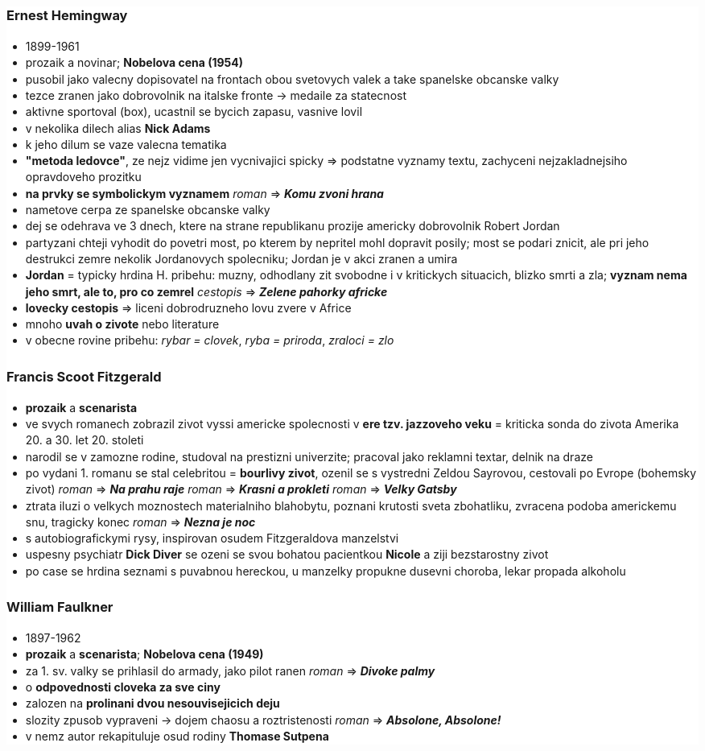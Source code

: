 ### Ernest Hemingway
- 1899-1961
- prozaik a novinar; **Nobelova cena (1954)**
- pusobil jako valecny dopisovatel na frontach obou svetovych valek a take spanelske obcanske valky
- tezce zranen jako dobrovolnik na italske fronte -> medaile za statecnost
- aktivne sportoval (box), ucastnil se bycich zapasu, vasnive lovil
- v nekolika dilech alias **Nick Adams**
- k jeho dilum se vaze valecna tematika
- **"metoda ledovce"**, ze nejz vidime jen vycnivajici spicky => podstatne vyznamy textu, zachyceni nejzakladnejsiho opravdoveho prozitku
- **na prvky se symbolickym vyznamem**
*roman* => ***Komu zvoni hrana***
- nametove cerpa ze spanelske obcanske valky
- dej se odehrava ve 3 dnech, ktere na strane republikanu prozije americky dobrovolnik Robert Jordan
- partyzani chteji vyhodit do povetri most, po kterem by nepritel mohl dopravit posily; most se podari znicit, ale pri jeho destrukci zemre nekolik Jordanovych spolecniku; Jordan je v akci zranen a umira
- **Jordan** = typicky hrdina H. pribehu: muzny, odhodlany zit svobodne i v kritickych situacich, blizko smrti a zla; **vyznam nema jeho smrt, ale to, pro co zemrel**
*cestopis* => ***Zelene pahorky africke***
- **lovecky cestopis** => liceni dobrodruzneho lovu zvere v Africe
- mnoho **uvah o zivote** nebo literature
- v obecne rovine pribehu: *rybar = clovek*, *ryba = priroda*, *zraloci = zlo*

### Francis Scoot Fitzgerald
- **prozaik** a **scenarista**
- ve svych romanech zobrazil zivot vyssi americke spolecnosti v **ere tzv. jazzoveho veku** = kriticka sonda do zivota Amerika 20. a 30. let 20. stoleti
- narodil se v zamozne rodine, studoval na prestizni univerzite; pracoval jako reklamni textar, delnik na draze
- po vydani 1. romanu se stal celebritou = **bourlivy zivot**, ozenil se s vystredni Zeldou Sayrovou, cestovali po Evrope (bohemsky zivot)
*roman* => ***Na prahu raje***
*roman* => ***Krasni a prokleti***
*roman* => ***Velky Gatsby***
- ztrata iluzi o velkych moznostech materialniho blahobytu, poznani krutosti sveta zbohatliku, zvracena podoba americkemu snu, tragicky konec
*roman* => ***Nezna je noc***
- s autobiografickymi rysy, inspirovan osudem Fitzgeraldova manzelstvi
- uspesny psychiatr **Dick Diver** se ozeni se svou bohatou pacientkou **Nicole** a ziji bezstarostny zivot
- po case se hrdina seznami s puvabnou hereckou, u manzelky propukne dusevni choroba, lekar propada alkoholu

### William Faulkner
- 1897-1962
- **prozaik** a **scenarista**; **Nobelova cena (1949)**
- za 1. sv. valky se prihlasil do armady, jako pilot ranen
*roman* => ***Divoke palmy***
- o **odpovednosti cloveka za sve ciny**
- zalozen na **prolinani dvou nesouvisejicich deju**
- slozity zpusob vypraveni -> dojem chaosu a roztristenosti
*roman* => ***Absolone, Absolone!***
- v nemz autor rekapituluje osud rodiny **Thomase Sutpena**
